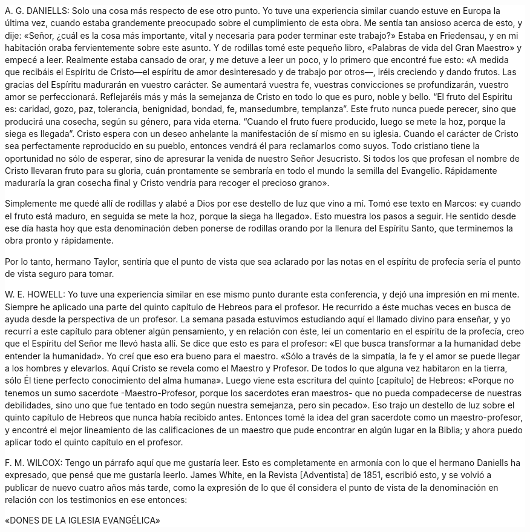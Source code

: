  A. G. DANIELLS: Solo una cosa más respecto de ese otro punto. Yo tuve una experiencia similar cuando estuve en Europa la última vez, cuando estaba grandemente preocupado sobre el cumplimiento de esta obra. Me sentía tan ansioso acerca de esto, y dije: «Señor, ¿cuál es la cosa más importante, vital y necesaria para poder terminar este trabajo?» Estaba en Friedensau, y en mi habitación oraba fervientemente sobre este asunto. Y de rodillas tomé este pequeño libro, «Palabras de vida del Gran Maestro» y empecé a leer. Realmente estaba cansado de orar, y me detuve a leer un poco, y lo primero que encontré fue esto: «A medida que recibáis el Espíritu de Cristo—el espíritu de amor desinteresado y de trabajo por otros—, iréis creciendo y dando frutos. Las gracias del Espíritu madurarán en vuestro carácter. Se aumentará vuestra fe, vuestras convicciones se profundizarán, vuestro amor se perfeccionará. Reflejaréis más y más la semejanza de Cristo en todo lo que es puro, noble y bello. “El fruto del Espíritu es: caridad, gozo, paz, tolerancia, benignidad, bondad, fe, mansedumbre, templanza”. Este fruto nunca puede perecer, sino que producirá una cosecha, según su género, para vida eterna. “Cuando el fruto fuere producido, luego se mete la hoz, porque la siega es llegada”. Cristo espera con un deseo anhelante la manifestación de sí mismo en su iglesia. Cuando el carácter de Cristo sea perfectamente reproducido en su pueblo, entonces vendrá él para reclamarlos como suyos. Todo cristiano tiene la oportunidad no sólo de esperar, sino de apresurar la venida de nuestro Señor Jesucristo. Si todos los que profesan el nombre de Cristo llevaran fruto para su gloria, cuán prontamente se sembraría en todo el mundo la semilla del Evangelio. Rápidamente maduraría la gran cosecha final y Cristo vendría para recoger el precioso grano».

 Simplemente me quedé allí de rodillas y alabé a Dios por ese destello de luz que vino a mí. Tomó ese texto en Marcos: «y cuando el fruto está maduro, en seguida se mete la hoz, porque la siega ha llegado». Esto muestra los pasos a seguir. He sentido desde ese día hasta hoy que esta denominación deben ponerse de rodillas orando por la llenura del Espíritu Santo, que terminemos la obra pronto y rápidamente.

 Por lo tanto, hermano Taylor, sentiría que el punto de vista que sea aclarado por las notas en el espíritu de profecía sería el punto de vista seguro para tomar.

 W. E. HOWELL: Yo tuve una experiencia similar en ese mismo punto durante esta conferencia, y dejó una impresión en mi mente. Siempre he aplicado una parte del quinto capítulo de Hebreos para el profesor. He recurrido a éste muchas veces en busca de ayuda desde la perspectiva de un profesor. La semana pasada estuvimos estudiando aquí el llamado divino para enseñar, y yo recurrí a este capítulo para obtener algún pensamiento, y en relación con éste, leí un comentario en el espíritu de la profecía, creo que el Espíritu del Señor me llevó hasta allí. Se dice que esto es para el profesor: «El que busca transformar a la humanidad debe entender la humanidad». Yo creí que eso era bueno para el maestro. «Sólo a través de la simpatía, la fe y el amor se puede llegar a los hombres y elevarlos. Aquí Cristo se revela como el Maestro y Profesor. De todos lo que alguna vez habitaron en la tierra, sólo Él tiene perfecto conocimiento del alma humana». Luego viene esta escritura del quinto [capítulo] de Hebreos: «Porque no tenemos un sumo sacerdote -Maestro-Profesor, porque los sacerdotes eran maestros- que no pueda compadecerse de nuestras debilidades, sino uno que fue tentado en todo según nuestra semejanza, pero sin pecado». Eso trajo un destello de luz sobre el quinto capítulo de Hebreos que nunca había recibido antes. Entonces tomé la idea del gran sacerdote como un maestro-profesor, y encontré el mejor lineamiento de las calificaciones de un maestro que pude encontrar en algún lugar en la Biblia; y ahora puedo aplicar todo el quinto capítulo en el profesor.

 F. M. WILCOX: Tengo un párrafo aquí que me gustaría leer. Esto es completamente en armonía con lo que el hermano Daniells ha expresado, que pensé que me gustaría leerlo. James White, en la Revista [Adventista] de 1851, escribió esto, y se volvió a publicar de nuevo cuatro años más tarde, como la expresión de lo que él considera el punto de vista de la denominación en relación con los testimonios en ese entonces:

 «DONES DE LA IGLESIA EVANGÉLICA»
